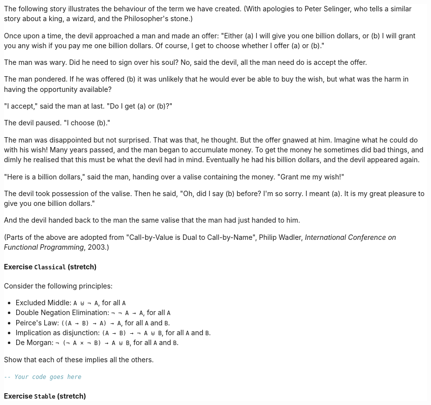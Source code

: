 The following story illustrates the behaviour of the term we have created.
(With apologies to Peter Selinger, who tells a similar story
about a king, a wizard, and the Philosopher's stone.)

Once upon a time, the devil approached a man and made an offer:
"Either (a) I will give you one billion dollars, or (b) I will grant
you any wish if you pay me one billion dollars.
Of course, I get to choose whether I offer (a) or (b)."

The man was wary.  Did he need to sign over his soul?
No, said the devil, all the man need do is accept the offer.

The man pondered.  If he was offered (b) it was unlikely that he would
ever be able to buy the wish, but what was the harm in having the
opportunity available?

"I accept," said the man at last.  "Do I get (a) or (b)?"

The devil paused.  "I choose (b)."

The man was disappointed but not surprised.  That was that, he thought.
But the offer gnawed at him.  Imagine what he could do with his wish!
Many years passed, and the man began to accumulate money.  To get the
money he sometimes did bad things, and dimly he realised that
this must be what the devil had in mind.
Eventually he had his billion dollars, and the devil appeared again.

"Here is a billion dollars," said the man, handing over a valise
containing the money.  "Grant me my wish!"

The devil took possession of the valise.  Then he said, "Oh, did I say
(b) before?  I'm so sorry.  I meant (a).  It is my great pleasure to
give you one billion dollars."

And the devil handed back to the man the same valise that the man had
just handed to him.

(Parts of the above are adopted from "Call-by-Value is Dual to Call-by-Name",
Philip Wadler, _International Conference on Functional Programming_, 2003.)


#### Exercise `Classical` (stretch)

Consider the following principles:

  * Excluded Middle: `A ⊎ ¬ A`, for all `A`
  * Double Negation Elimination: `¬ ¬ A → A`, for all `A`
  * Peirce's Law: `((A → B) → A) → A`, for all `A` and `B`.
  * Implication as disjunction: `(A → B) → ¬ A ⊎ B`, for all `A` and `B`.
  * De Morgan: `¬ (¬ A × ¬ B) → A ⊎ B`, for all `A` and `B`.

Show that each of these implies all the others.

```agda
-- Your code goes here
```


#### Exercise `Stable` (stretch)
